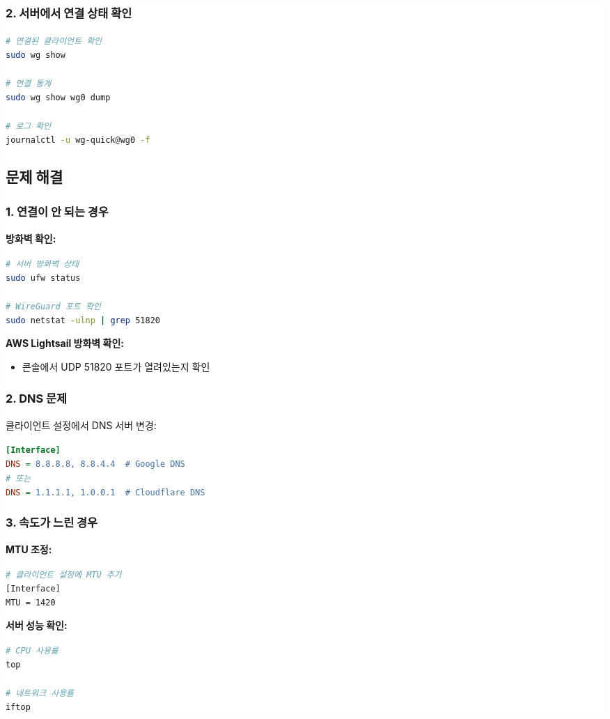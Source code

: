 ### 2. 서버에서 연결 상태 확인

```bash
# 연결된 클라이언트 확인
sudo wg show

# 연결 통계
sudo wg show wg0 dump

# 로그 확인
journalctl -u wg-quick@wg0 -f
```

## 문제 해결

### 1. 연결이 안 되는 경우

**방화벽 확인:**
```bash
# 서버 방화벽 상태
sudo ufw status

# WireGuard 포트 확인
sudo netstat -ulnp | grep 51820
```

**AWS Lightsail 방화벽 확인:**
- 콘솔에서 UDP 51820 포트가 열려있는지 확인

### 2. DNS 문제

클라이언트 설정에서 DNS 서버 변경:
```ini
[Interface]
DNS = 8.8.8.8, 8.8.4.4  # Google DNS
# 또는
DNS = 1.1.1.1, 1.0.0.1  # Cloudflare DNS
```

### 3. 속도가 느린 경우

**MTU 조정:**
```bash
# 클라이언트 설정에 MTU 추가
[Interface]
MTU = 1420
```

**서버 성능 확인:**
```bash
# CPU 사용률
top

# 네트워크 사용률
iftop
```
